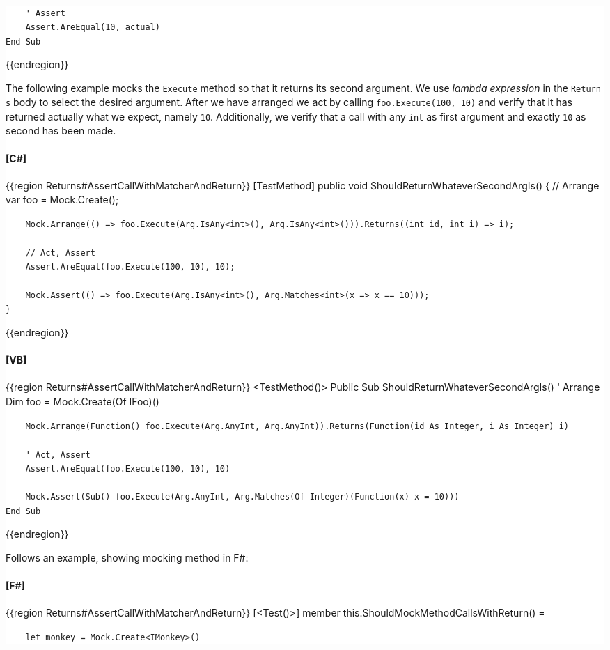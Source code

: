         ' Assert
        Assert.AreEqual(10, actual)
    End Sub
  {{endregion}}

The following example mocks the `Execute` method so that it returns its second argument. We use *lambda expression* in the `Returns` body to select the desired argument. After we have arranged we act by calling `foo.Execute(100, 10)` and verify that it has returned actually what we expect, namely `10`. Additionally, we verify that a call with any `int` as first argument and exactly `10` as second has been made.

  #### __[C#]__

  {{region Returns#AssertCallWithMatcherAndReturn}}
    [TestMethod]
    public void ShouldReturnWhateverSecondArgIs()
    {
        // Arrange
        var foo = Mock.Create<IFoo>();

        Mock.Arrange(() => foo.Execute(Arg.IsAny<int>(), Arg.IsAny<int>())).Returns((int id, int i) => i);

        // Act, Assert
        Assert.AreEqual(foo.Execute(100, 10), 10);

        Mock.Assert(() => foo.Execute(Arg.IsAny<int>(), Arg.Matches<int>(x => x == 10)));
    }
  {{endregion}}

  #### __[VB]__

  {{region Returns#AssertCallWithMatcherAndReturn}}
    <TestMethod()>
    Public Sub ShouldReturnWhateverSecondArgIs()
        ' Arrange
        Dim foo = Mock.Create(Of IFoo)()

        Mock.Arrange(Function() foo.Execute(Arg.AnyInt, Arg.AnyInt)).Returns(Function(id As Integer, i As Integer) i)

        ' Act, Assert
        Assert.AreEqual(foo.Execute(100, 10), 10)

        Mock.Assert(Sub() foo.Execute(Arg.AnyInt, Arg.Matches(Of Integer)(Function(x) x = 10)))
    End Sub
  {{endregion}}

Follows an example, showing mocking method in F#:

  #### __[F#]__

  {{region Returns#AssertCallWithMatcherAndReturn}}
    [<Test()>]
	member this.ShouldMockMethodCallsWithReturn() =

		let monkey = Mock.Create<IMonkey>()
	